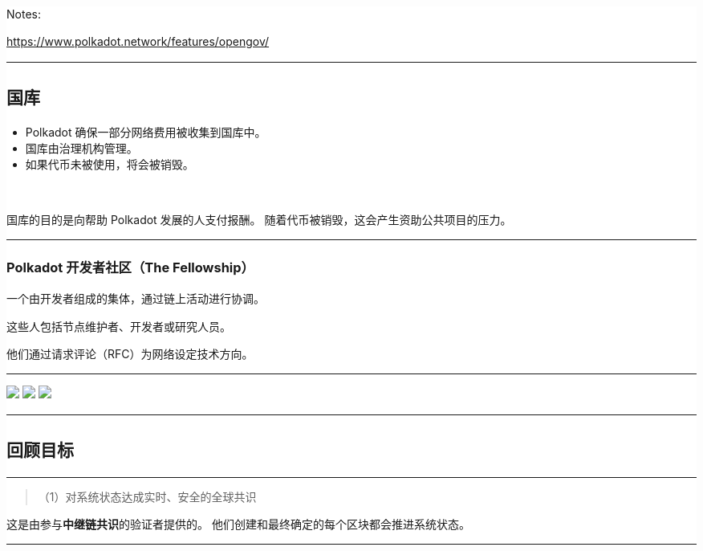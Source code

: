 Notes:

<https://www.polkadot.network/features/opengov/>

---

## 国库

<pba-flex center>

-  Polkadot 确保一部分网络费用被收集到国库中。
- 国库由治理机构管理。
- 如果代币未被使用，将会被销毁。

</pba-flex>
<br />

国库的目的是向帮助 Polkadot 发展的人支付报酬。
随着代币被销毁，这会产生资助公共项目的压力。

---

###  Polkadot 开发者社区（The Fellowship）

一个由开发者组成的集体，通过链上活动进行协调。

这些人包括节点维护者、开发者或研究人员。

他们通过请求评论（RFC）为网络设定技术方向。

---



<pba-cols>

<img rounded width="400px" src="./img/rfc_1.png" />
<img rounded width="400px" src="./img/rfc_3.png" />
<img rounded width="400px" src="./img/rfc_10.png" />

</pba-cols>

---



## 回顾目标

---

> （1）对系统状态达成实时、安全的全球共识

这是由参与**中继链共识**的验证者提供的。
他们创建和最终确定的每个区块都会推进系统状态。

---
